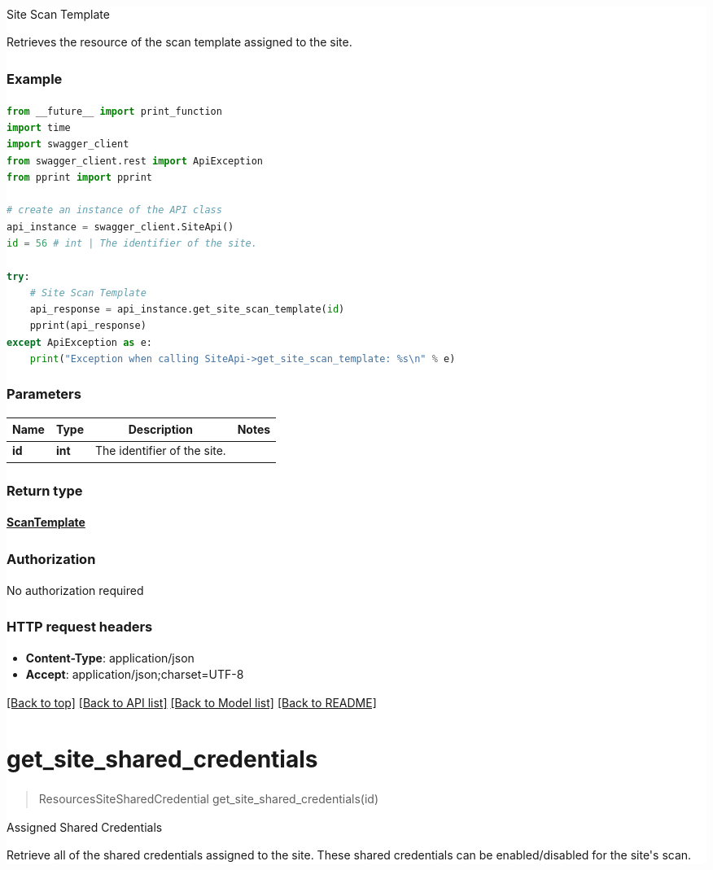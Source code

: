 Site Scan Template

Retrieves the resource of the scan template assigned to the site.

### Example
```python
from __future__ import print_function
import time
import swagger_client
from swagger_client.rest import ApiException
from pprint import pprint

# create an instance of the API class
api_instance = swagger_client.SiteApi()
id = 56 # int | The identifier of the site.

try:
    # Site Scan Template
    api_response = api_instance.get_site_scan_template(id)
    pprint(api_response)
except ApiException as e:
    print("Exception when calling SiteApi->get_site_scan_template: %s\n" % e)
```

### Parameters

Name | Type | Description  | Notes
------------- | ------------- | ------------- | -------------
 **id** | **int**| The identifier of the site. | 

### Return type

[**ScanTemplate**](ScanTemplate.md)

### Authorization

No authorization required

### HTTP request headers

 - **Content-Type**: application/json
 - **Accept**: application/json;charset=UTF-8

[[Back to top]](#) [[Back to API list]](../README.md#documentation-for-api-endpoints) [[Back to Model list]](../README.md#documentation-for-models) [[Back to README]](../README.md)

# **get_site_shared_credentials**
> ResourcesSiteSharedCredential get_site_shared_credentials(id)

Assigned Shared Credentials

Retrieve all of the shared credentials assigned to the site. These shared credentials can be enabled/disabled for the site's scan.
